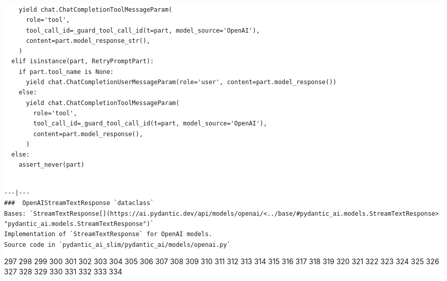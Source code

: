         yield chat.ChatCompletionToolMessageParam(
          role='tool',
          tool_call_id=_guard_tool_call_id(t=part, model_source='OpenAI'),
          content=part.model_response_str(),
        )
      elif isinstance(part, RetryPromptPart):
        if part.tool_name is None:
          yield chat.ChatCompletionUserMessageParam(role='user', content=part.model_response())
        else:
          yield chat.ChatCompletionToolMessageParam(
            role='tool',
            tool_call_id=_guard_tool_call_id(t=part, model_source='OpenAI'),
            content=part.model_response(),
          )
      else:
        assert_never(part)

```
  
---|---  
###  OpenAIStreamTextResponse `dataclass`
Bases: `StreamTextResponse[](https://ai.pydantic.dev/api/models/openai/<../base/#pydantic_ai.models.StreamTextResponse> "pydantic_ai.models.StreamTextResponse")`
Implementation of `StreamTextResponse` for OpenAI models.
Source code in `pydantic_ai_slim/pydantic_ai/models/openai.py`
```
297
298
299
300
301
302
303
304
305
306
307
308
309
310
311
312
313
314
315
316
317
318
319
320
321
322
323
324
325
326
327
328
329
330
331
332
333
334
```
```